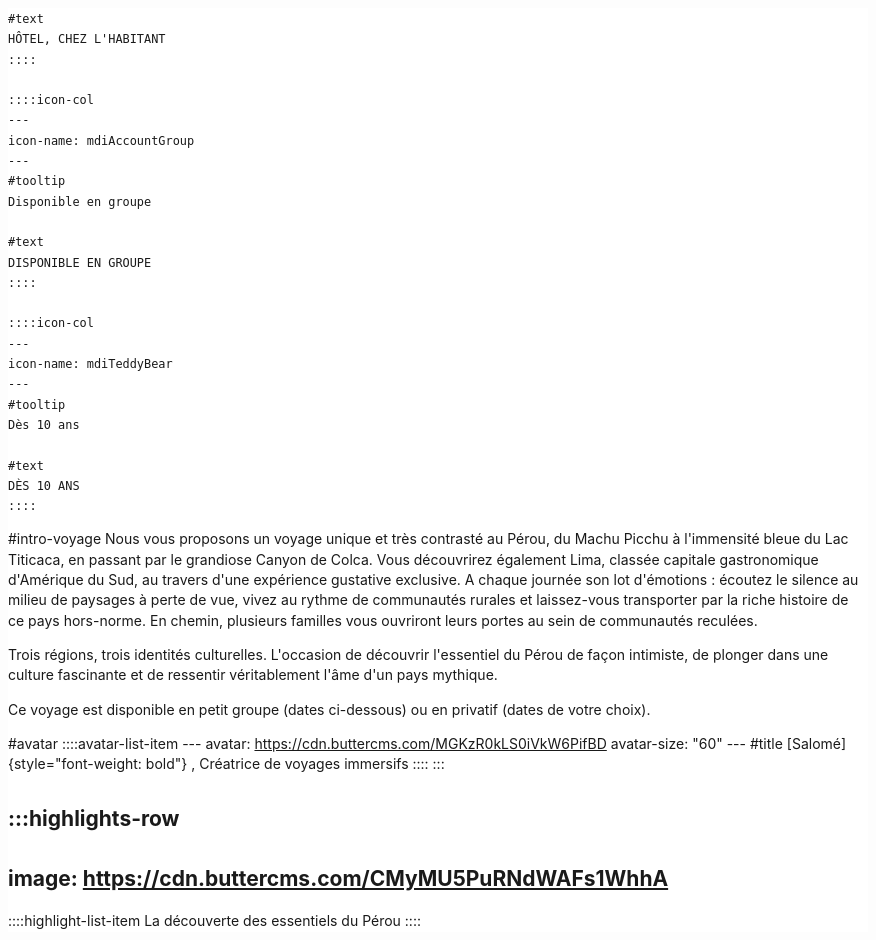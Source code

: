     #text
    HÔTEL, CHEZ L'HABITANT
    ::::

    ::::icon-col
    ---
    icon-name: mdiAccountGroup
    ---
    #tooltip
    Disponible en groupe

    #text
    DISPONIBLE EN GROUPE
    ::::

    ::::icon-col
    ---
    icon-name: mdiTeddyBear
    ---
    #tooltip
    Dès 10 ans

    #text
    DÈS 10 ANS
    ::::

  #intro-voyage
  Nous vous proposons un voyage unique et très contrasté au Pérou, du Machu Picchu à l'immensité bleue du Lac Titicaca, en passant par le grandiose Canyon de Colca. Vous découvrirez également Lima, classée capitale gastronomique d'Amérique du Sud, au travers d'une expérience gustative exclusive. A chaque journée son lot d'émotions : écoutez le silence au milieu de paysages à perte de vue, vivez au rythme de communautés rurales et laissez-vous transporter par la riche histoire de ce pays hors-norme. En chemin, plusieurs familles vous ouvriront leurs portes au sein de communautés reculées.

Trois régions, trois identités culturelles. L'occasion de découvrir l'essentiel du Pérou de façon intimiste, de plonger dans une culture fascinante et de ressentir véritablement l'âme d'un pays mythique.

Ce voyage est disponible en petit groupe (dates ci-dessous) ou en privatif (dates de votre choix).

  #avatar
    ::::avatar-list-item
    ---
    avatar: https://cdn.buttercms.com/MGKzR0kLS0iVkW6PifBD
    avatar-size: "60"
    ---
    #title
    [Salomé]{style="font-weight: bold"} , Créatrice de voyages immersifs
    ::::
  :::

  :::highlights-row
  ---
  image: https://cdn.buttercms.com/CMyMU5PuRNdWAFs1WhhA
  ---
  ::::highlight-list-item
  La découverte des essentiels du Pérou
  ::::
